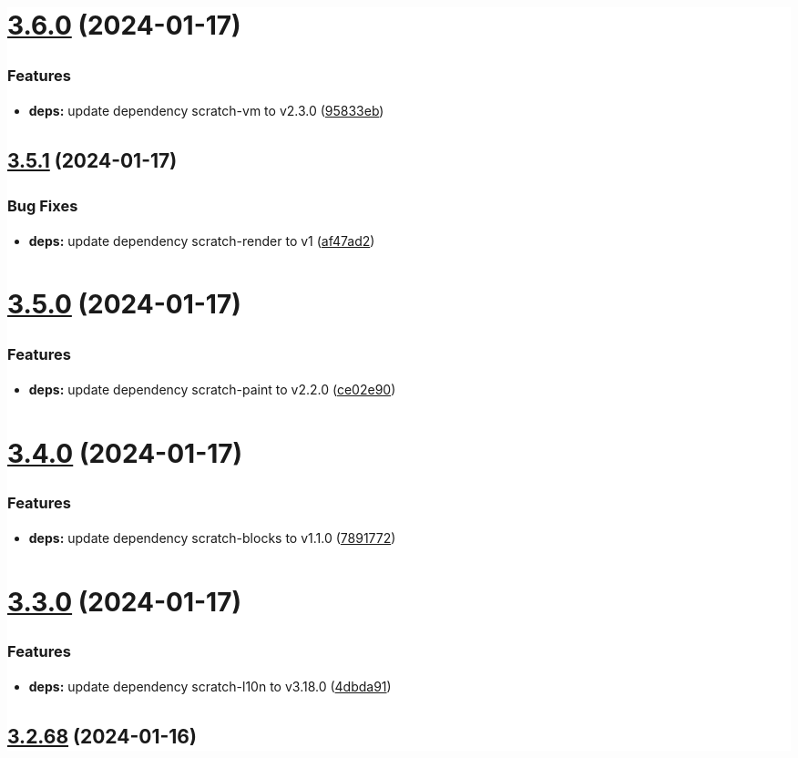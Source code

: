 # [3.6.0](https://github.com/LLK/scratch-gui/compare/v3.5.1...v3.6.0) (2024-01-17)


### Features

* **deps:** update dependency scratch-vm to v2.3.0 ([95833eb](https://github.com/LLK/scratch-gui/commit/95833ebf1258afb879c64d500ef9b9663acc28e1))

## [3.5.1](https://github.com/LLK/scratch-gui/compare/v3.5.0...v3.5.1) (2024-01-17)


### Bug Fixes

* **deps:** update dependency scratch-render to v1 ([af47ad2](https://github.com/LLK/scratch-gui/commit/af47ad2e4325f1a5545dfc858bf733d4cca777f2))

# [3.5.0](https://github.com/LLK/scratch-gui/compare/v3.4.0...v3.5.0) (2024-01-17)


### Features

* **deps:** update dependency scratch-paint to v2.2.0 ([ce02e90](https://github.com/LLK/scratch-gui/commit/ce02e90077124d2235266b5555354712d95be5dc))

# [3.4.0](https://github.com/LLK/scratch-gui/compare/v3.3.0...v3.4.0) (2024-01-17)


### Features

* **deps:** update dependency scratch-blocks to v1.1.0 ([7891772](https://github.com/LLK/scratch-gui/commit/789177205f335ec4207e881bfbeafe0a046cc335))

# [3.3.0](https://github.com/LLK/scratch-gui/compare/v3.2.68...v3.3.0) (2024-01-17)


### Features

* **deps:** update dependency scratch-l10n to v3.18.0 ([4dbda91](https://github.com/LLK/scratch-gui/commit/4dbda9121796d77a1d101b5ad7616db7090eb3ad))

## [3.2.68](https://github.com/LLK/scratch-gui/compare/v3.2.67...v3.2.68) (2024-01-16)
